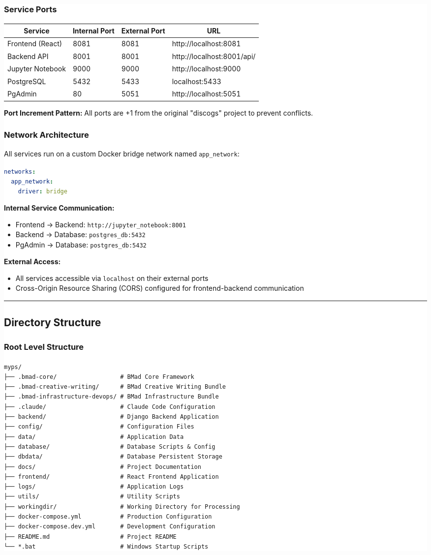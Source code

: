 ### Service Ports

| Service | Internal Port | External Port | URL |
|---------|---------------|---------------|-----|
| Frontend (React) | 8081 | 8081 | http://localhost:8081 |
| Backend API | 8001 | 8001 | http://localhost:8001/api/ |
| Jupyter Notebook | 9000 | 9000 | http://localhost:9000 |
| PostgreSQL | 5432 | 5433 | localhost:5433 |
| PgAdmin | 80 | 5051 | http://localhost:5051 |

**Port Increment Pattern:** All ports are +1 from the original "discogs" project to prevent conflicts.

### Network Architecture

All services run on a custom Docker bridge network named `app_network`:

```yaml
networks:
  app_network:
    driver: bridge
```

**Internal Service Communication:**
- Frontend → Backend: `http://jupyter_notebook:8001`
- Backend → Database: `postgres_db:5432`
- PgAdmin → Database: `postgres_db:5432`

**External Access:**
- All services accessible via `localhost` on their external ports
- Cross-Origin Resource Sharing (CORS) configured for frontend-backend communication

---

## Directory Structure

### Root Level Structure

```
myps/
├── .bmad-core/                  # BMad Core Framework
├── .bmad-creative-writing/      # BMad Creative Writing Bundle
├── .bmad-infrastructure-devops/ # BMad Infrastructure Bundle
├── .claude/                     # Claude Code Configuration
├── backend/                     # Django Backend Application
├── config/                      # Configuration Files
├── data/                        # Application Data
├── database/                    # Database Scripts & Config
├── dbdata/                      # Database Persistent Storage
├── docs/                        # Project Documentation
├── frontend/                    # React Frontend Application
├── logs/                        # Application Logs
├── utils/                       # Utility Scripts
├── workingdir/                  # Working Directory for Processing
├── docker-compose.yml           # Production Configuration
├── docker-compose.dev.yml       # Development Configuration
├── README.md                    # Project README
└── *.bat                        # Windows Startup Scripts
```
